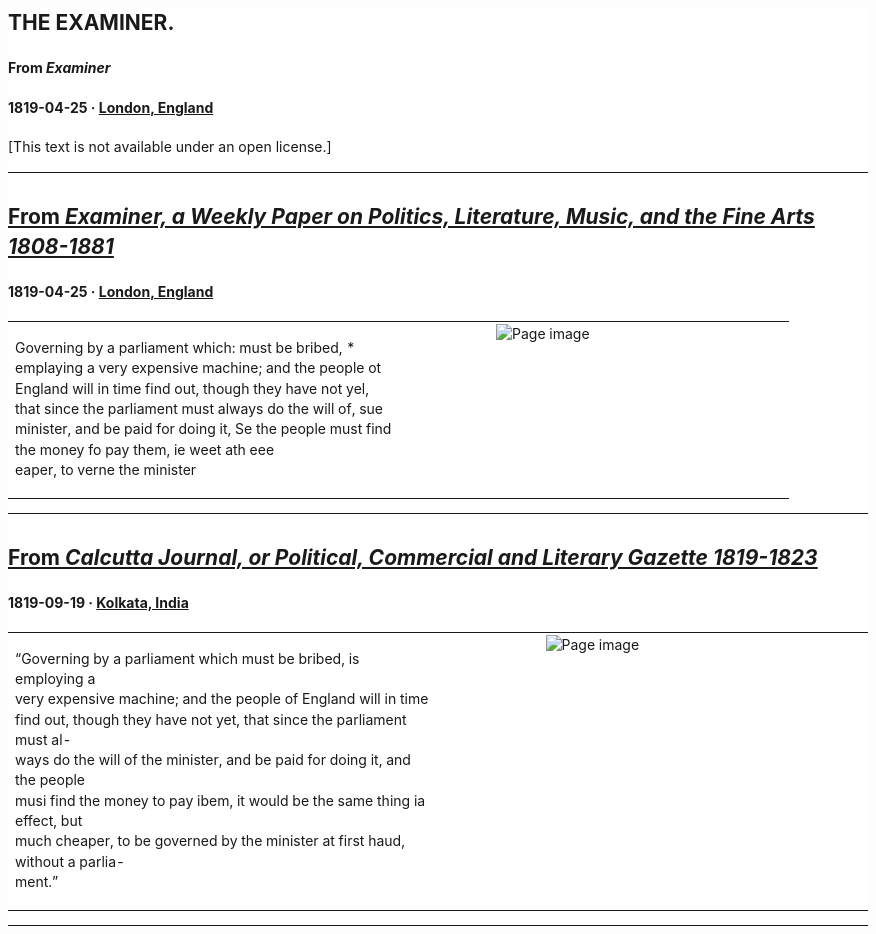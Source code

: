 
## THE EXAMINER.

#### From _Examiner_

#### 1819-04-25 &middot; [London, England](http://dbpedia.org/resource/London)

[This text is not available under an open license.]

---

## [From _Examiner, a Weekly Paper on Politics, Literature, Music, and the Fine Arts 1808-1881_](https://archive.org/details/sim_examiner-a-weekly-paper-on-politics-literature-music_1819-04-25_591/page/n9/mode/1up?view=theater)

#### 1819-04-25 &middot; [London, England](http://dbpedia.org/resource/London)

<table style="width: 100%;"><tr><td style="width: 50%">

  
  
Governing by a parliament which: must be bribed, *  
emplaying a very expensive machine; and the people ot  
England will in time find out, though they have not yel,  
that since the parliament must always do the will of, sue  
minister, and be paid for doing it, Se the people must find  
the money fo pay them, ie weet ath eee  
eaper, to verne the minister 
</td><td style="width: 50%; max-height: 75%; margin: auto; display: block;">
<img alt="Page image" src="https://iiif.archive.org/image/iiif/2/sim_examiner-a-weekly-paper-on-politics-literature-music_1819-04-25_591%2Fsim_examiner-a-weekly-paper-on-politics-literature-music_1819-04-25_591_jp2.zip%2Fsim_examiner-a-weekly-paper-on-politics-literature-music_1819-04-25_591_jp2%2Fsim_examiner-a-weekly-paper-on-politics-literature-music_1819-04-25_591_0009.jp2/pct:50.72838345864662,81.46437994722955,39.30921052631579,8.179419525065963/600,/0/default.jpg"/>
</td>
</tr></table>

---

## [From _Calcutta Journal, or Political, Commercial and Literary Gazette 1819-1823_](https://archive.org/details/sim_calcutta-journal-political-commercial-literary-gazette_1819-09-19_5_192/page/n7/mode/1up?view=theater)

#### 1819-09-19 &middot; [Kolkata, India](http://dbpedia.org/resource/Kolkata)

<table style="width: 100%;"><tr><td style="width: 50%">

  
“Governing by a parliament which must be bribed, is employing a  
very expensive machine; and the people of England will in time  
find out, though they have not yet, that since the parliament must al-  
ways do the will of the minister, and be paid for doing it, and the people  
musi find the money to pay ibem, it would be the same thing ia effect, but  
much cheaper, to be governed by the minister at first haud, without a parlia-  
ment.” 
</td><td style="width: 50%; max-height: 75%; margin: auto; display: block;">
<img alt="Page image" src="https://iiif.archive.org/image/iiif/2/sim_calcutta-journal-political-commercial-literary-gazette_1819-09-19_5_192%2Fsim_calcutta-journal-political-commercial-literary-gazette_1819-09-19_5_192_jp2.zip%2Fsim_calcutta-journal-political-commercial-literary-gazette_1819-09-19_5_192_jp2%2Fsim_calcutta-journal-political-commercial-literary-gazette_1819-09-19_5_192_0007.jp2/pct:52.794117647058826,34.07118055555556,40.8235294117647,6.293402777777778/600,/0/default.jpg"/>
</td>
</tr></table>

---